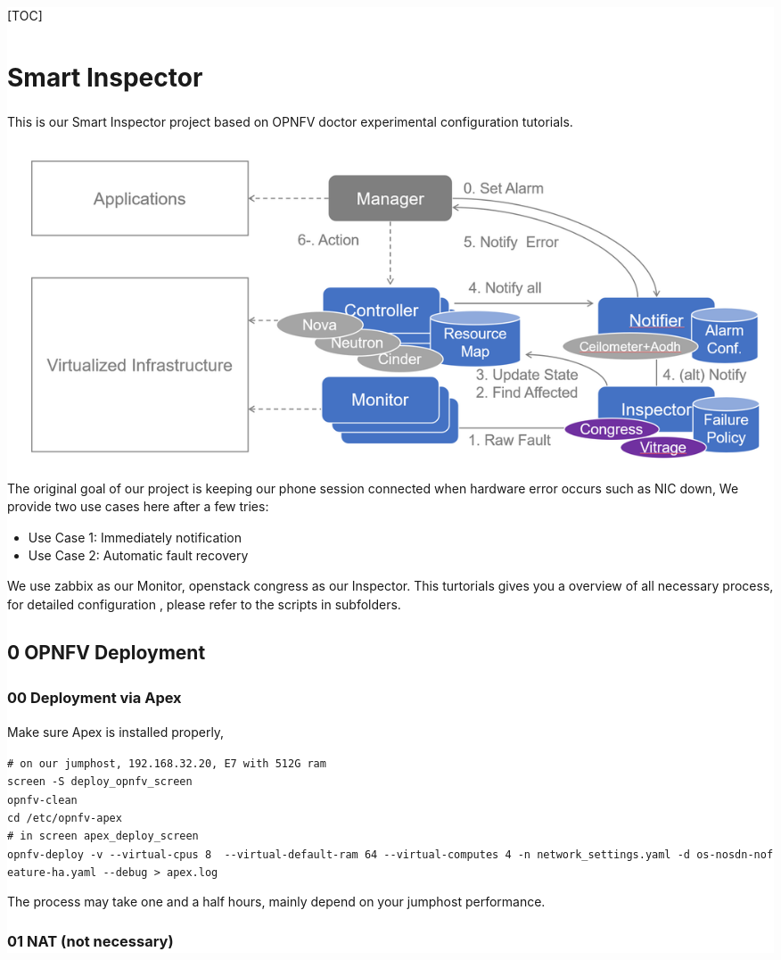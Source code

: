 [TOC]

# Smart Inspector 
This is our Smart Inspector project based on OPNFV doctor experimental configuration tutorials.

![](doctor.png)

The original goal of our project is keeping our phone session connected when hardware error occurs such as NIC down, We provide two use cases here after a few tries:
- Use Case 1: Immediately notification
- Use Case 2: Automatic fault recovery 

We use zabbix as our Monitor, openstack congress as our Inspector. This turtorials gives you a overview of all necessary process, for detailed configuration , please refer to the scripts in subfolders.   

## 0 OPNFV Deployment

### 00 Deployment via Apex 
Make sure Apex is installed properly,
```shell
# on our jumphost, 192.168.32.20, E7 with 512G ram
screen -S deploy_opnfv_screen
opnfv-clean
cd /etc/opnfv-apex 
# in screen apex_deploy_screen
opnfv-deploy -v --virtual-cpus 8  --virtual-default-ram 64 --virtual-computes 4 -n network_settings.yaml -d os-nosdn-nofeature-ha.yaml --debug > apex.log
```
The process may take one and a half hours, mainly depend on your jumphost performance.

### 01 NAT (not necessary)
